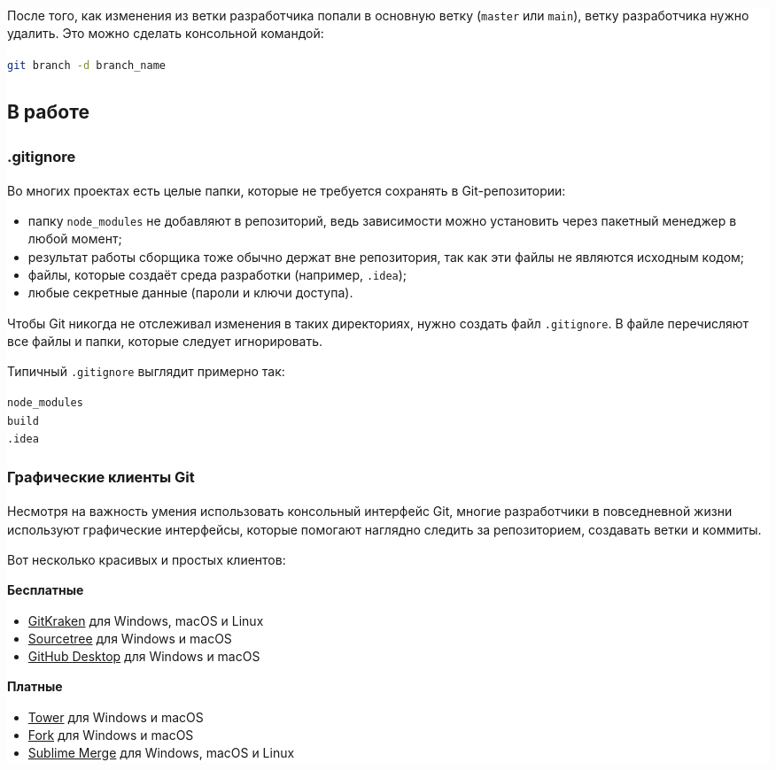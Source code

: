 После того, как изменения из ветки разработчика попали в основную ветку (`master` или `main`), ветку разработчика нужно удалить. Это можно сделать консольной командой:

```bash
git branch -d branch_name
```

## В работе

### .gitignore

Во многих проектах есть целые папки, которые не требуется сохранять в Git-репозитории:

- папку `node_modules` не добавляют в репозиторий, ведь зависимости можно установить через пакетный менеджер в любой момент;
- результат работы сборщика тоже обычно держат вне репозитория, так как эти файлы не являются исходным кодом;
- файлы, которые создаёт среда разработки (например, `.idea`);
- любые секретные данные (пароли и ключи доступа).

Чтобы Git никогда не отслеживал изменения в таких директориях, нужно создать файл `.gitignore`. В файле перечисляют все файлы и папки, которые следует игнорировать.

Типичный `.gitignore` выглядит примерно так:

```
node_modules
build
.idea
```

### Графические клиенты Git

Несмотря на важность умения использовать консольный интерфейс Git, многие разработчики в повседневной жизни используют графические интерфейсы, которые помогают наглядно следить за репозиторием, создавать ветки и коммиты.

Вот несколько красивых и простых клиентов:

**Бесплатные**
- [GitKraken](https://www.gitkraken.com/) для Windows, macOS и Linux
- [Sourcetree](https://www.sourcetreeapp.com/) для Windows и macOS
- [GitHub Desktop](https://desktop.github.com) для Windows и macOS

**Платные**
- [Tower](https://www.git-tower.com/) для Windows и macOS
- [Fork](https://git-fork.com/) для Windows и macOS
- [Sublime Merge](https://www.sublimemerge.com/) для Windows, macOS и Linux
